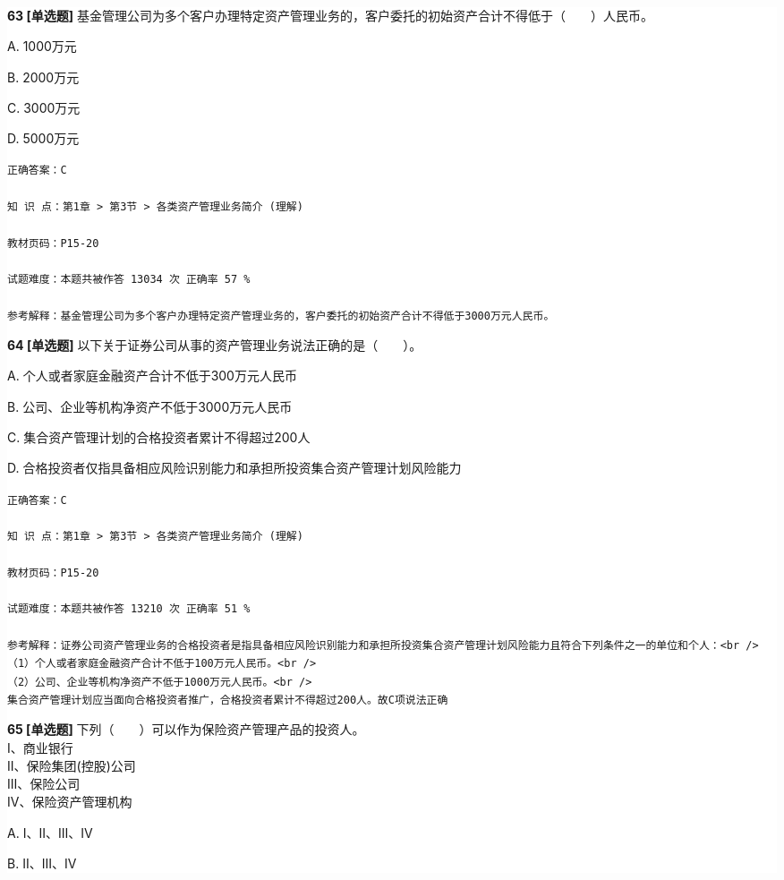 
**63 [单选题]** 基金管理公司为多个客户办理特定资产管理业务的，客户委托的初始资产合计不得低于（&emsp;&emsp;）人民币。

A. 1000万元

B. 2000万元

C. 3000万元

D. 5000万元

```
正确答案：C

知 识 点：第1章 > 第3节 > 各类资产管理业务简介 (理解)

教材页码：P15-20

试题难度：本题共被作答 13034 次 正确率 57 %

参考解释：基金管理公司为多个客户办理特定资产管理业务的，客户委托的初始资产合计不得低于3000万元人民币。
```


**64 [单选题]** 以下关于证券公司从事的资产管理业务说法正确的是（&emsp;&emsp;）。

A. 个人或者家庭金融资产合计不低于300万元人民币

B. 公司、企业等机构净资产不低于3000万元人民币

C. 集合资产管理计划的合格投资者累计不得超过200人

D. 合格投资者仅指具备相应风险识别能力和承担所投资集合资产管理计划风险能力

```
正确答案：C

知 识 点：第1章 > 第3节 > 各类资产管理业务简介 (理解)

教材页码：P15-20

试题难度：本题共被作答 13210 次 正确率 51 %

参考解释：证券公司资产管理业务的合格投资者是指具备相应风险识别能力和承担所投资集合资产管理计划风险能力且符合下列条件之一的单位和个人：<br />
（1）个人或者家庭金融资产合计不低于100万元人民币。<br />
（2）公司、企业等机构净资产不低于1000万元人民币。<br />
集合资产管理计划应当面向合格投资者推广，合格投资者累计不得超过200人。故C项说法正确
```


**65 [单选题]** 下列（&emsp;&emsp;）可以作为保险资产管理产品的投资人。<br />
Ⅰ、商业银行<br />
Ⅱ、保险集团(控股)公司<br />
Ⅲ、保险公司<br />
Ⅳ、保险资产管理机构

A. Ⅰ、Ⅱ、Ⅲ、Ⅳ

B. Ⅱ、Ⅲ、Ⅳ
